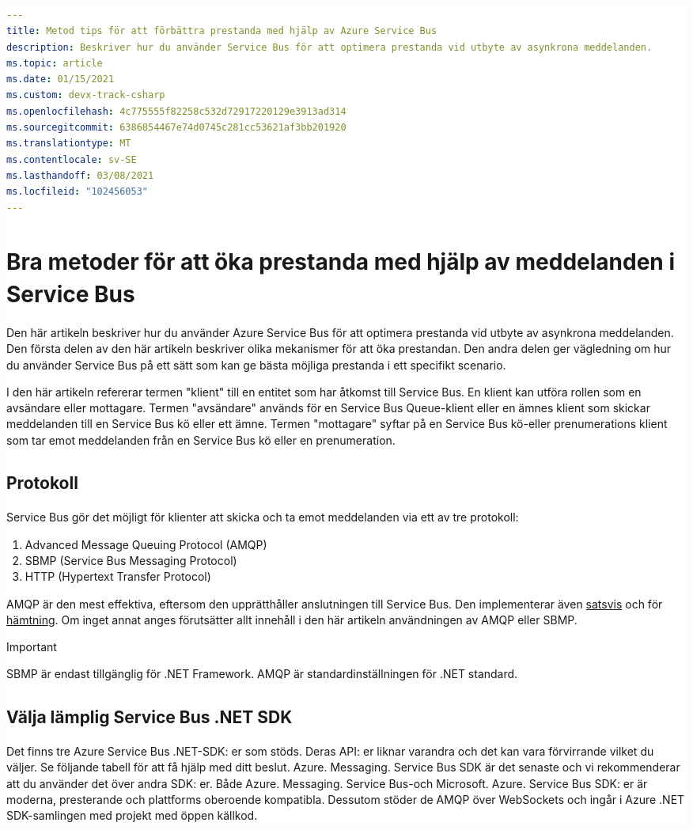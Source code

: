 ```yaml
---
title: Metod tips för att förbättra prestanda med hjälp av Azure Service Bus
description: Beskriver hur du använder Service Bus för att optimera prestanda vid utbyte av asynkrona meddelanden.
ms.topic: article
ms.date: 01/15/2021
ms.custom: devx-track-csharp
ms.openlocfilehash: 4c775555f82258c532d72917220129e3913ad314
ms.sourcegitcommit: 6386854467e74d0745c281cc53621af3bb201920
ms.translationtype: MT
ms.contentlocale: sv-SE
ms.lasthandoff: 03/08/2021
ms.locfileid: "102456053"
---
```

# <a name="best-practices-for-performance-improvements-using-service-bus-messaging"></a>Bra metoder för att öka prestanda med hjälp av meddelanden i Service Bus

Den här artikeln beskriver hur du använder Azure Service Bus för att optimera prestanda vid utbyte av asynkrona meddelanden. Den första delen av den här artikeln beskriver olika mekanismer för att öka prestandan. Den andra delen ger vägledning om hur du använder Service Bus på ett sätt som kan ge bästa möjliga prestanda i ett specifikt scenario.

I den här artikeln refererar termen "klient" till en entitet som har åtkomst till Service Bus. En klient kan utföra rollen som en avsändare eller mottagare. Termen "avsändare" används för en Service Bus Queue-klient eller en ämnes klient som skickar meddelanden till en Service Bus kö eller ett ämne. Termen "mottagare" syftar på en Service Bus kö-eller prenumerations klient som tar emot meddelanden från en Service Bus kö eller en prenumeration.

## <a name="protocols"></a>Protokoll
Service Bus gör det möjligt för klienter att skicka och ta emot meddelanden via ett av tre protokoll:

1. Advanced Message Queuing Protocol (AMQP)
2. SBMP (Service Bus Messaging Protocol)
3. HTTP (Hypertext Transfer Protocol)

AMQP är den mest effektiva, eftersom den upprätthåller anslutningen till Service Bus. Den implementerar även [satsvis](#batching-store-access) och för [hämtning](#prefetching). Om inget annat anges förutsätter allt innehåll i den här artikeln användningen av AMQP eller SBMP.

> [!IMPORTANT]
> SBMP är endast tillgänglig för .NET Framework. AMQP är standardinställningen för .NET standard.

## <a name="choosing-the-appropriate-service-bus-net-sdk"></a>Välja lämplig Service Bus .NET SDK
Det finns tre Azure Service Bus .NET-SDK: er som stöds. Deras API: er liknar varandra och det kan vara förvirrande vilket du väljer. Se följande tabell för att få hjälp med ditt beslut. Azure. Messaging. Service Bus SDK är det senaste och vi rekommenderar att du använder det över andra SDK: er. Både Azure. Messaging. Service Bus-och Microsoft. Azure. Service Bus SDK: er är moderna, presterande och plattforms oberoende kompatibla. Dessutom stöder de AMQP över WebSockets och ingår i Azure .NET SDK-samlingen med projekt med öppen källkod.


[QueueClient]: /dotnet/api/microsoft.azure.servicebus.queueclient
[MessageSender]: /dotnet/api/microsoft.azure.servicebus.core.messagesender
[MessagingFactory]: /dotnet/api/microsoft.servicebus.messaging.messagingfactory
[BatchFlushInterval]: /dotnet/api/microsoft.servicebus.messaging.messagesender.batchflushinterval
[ForcePersistence]: /dotnet/api/microsoft.servicebus.messaging.brokeredmessage.forcepersistence
[EnablePartitioning]: /dotnet/api/microsoft.servicebus.messaging.queuedescription.enablepartitioning
[TopicDescription.EnableFiltering]: /dotnet/api/microsoft.servicebus.messaging.topicdescription.enablefilteringmessagesbeforepublishing
[Partitioned messaging entities]: service-bus-partitioning.md